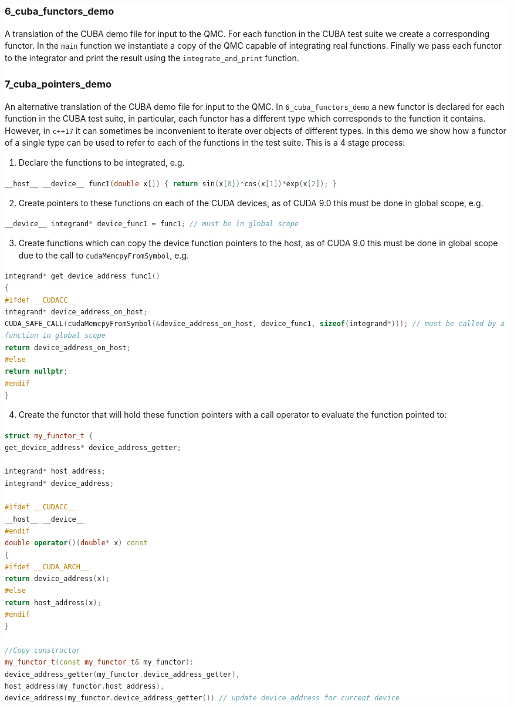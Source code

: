 ### 6_cuba_functors_demo

A translation of the CUBA demo file for input to the QMC. For each function in the CUBA test suite we create a corresponding functor. In the `main` function we instantiate a copy of the QMC capable of integrating real functions. Finally we pass each functor to the integrator and print the result using the `integrate_and_print` function.

### 7_cuba_pointers_demo

An alternative translation of the CUBA demo file for input to the QMC. In  `6_cuba_functors_demo` a new functor is declared for each function in the CUBA test suite, in particular, each functor has a different type which corresponds to the function it contains. However, in `c++17` it can sometimes be inconvenient to iterate over objects of different types. In this demo we show how a functor of a single type can be used to refer to each of the functions in the test suite. This is a 4 stage process:
1. Declare the functions to be integrated, e.g.
```cpp
__host__ __device__ func1(double x[]) { return sin(x[0])*cos(x[1])*exp(x[2]); }
```
2. Create pointers to these functions on each of the CUDA devices, as of CUDA 9.0 this must be done in global scope, e.g.
```cpp
__device__ integrand* device_func1 = func1; // must be in global scope
```
3. Create functions which can copy the device function pointers to the host, as of CUDA 9.0 this must be done in global scope due to the call to `cudaMemcpyFromSymbol`, e.g.
```cpp
integrand* get_device_address_func1()
{
#ifdef __CUDACC__
integrand* device_address_on_host;
CUDA_SAFE_CALL(cudaMemcpyFromSymbol(&device_address_on_host, device_func1, sizeof(integrand*))); // must be called by a function in global scope
return device_address_on_host;
#else
return nullptr;
#endif
}
```
4. Create the functor that will hold these function pointers with a call operator to evaluate the function pointed to:
```cpp
struct my_functor_t {
get_device_address* device_address_getter;

integrand* host_address;
integrand* device_address;

#ifdef __CUDACC__
__host__ __device__
#endif
double operator()(double* x) const
{
#ifdef __CUDA_ARCH__
return device_address(x);
#else
return host_address(x);
#endif
}

//Copy constructor
my_functor_t(const my_functor_t& my_functor):
device_address_getter(my_functor.device_address_getter),
host_address(my_functor.host_address),
device_address(my_functor.device_address_getter()) // update device_address for current device
```